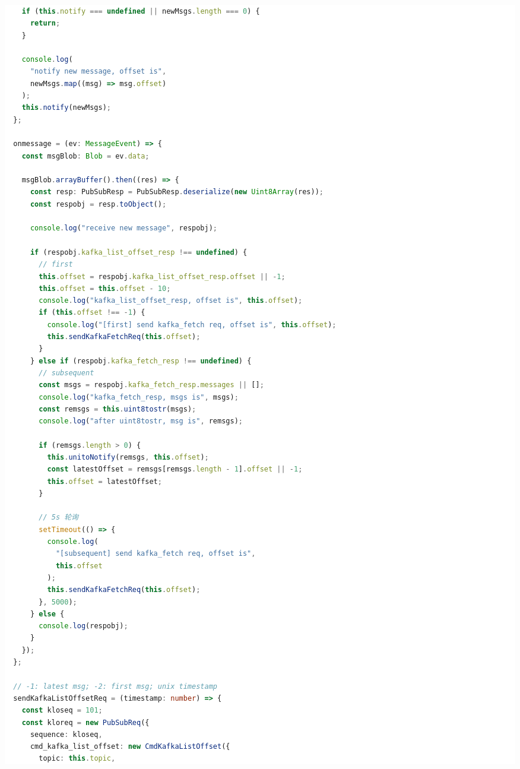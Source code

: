 ```typescript
    if (this.notify === undefined || newMsgs.length === 0) {
      return;
    }

    console.log(
      "notify new message, offset is",
      newMsgs.map((msg) => msg.offset)
    );
    this.notify(newMsgs);
  };

  onmessage = (ev: MessageEvent) => {
    const msgBlob: Blob = ev.data;

    msgBlob.arrayBuffer().then((res) => {
      const resp: PubSubResp = PubSubResp.deserialize(new Uint8Array(res));
      const respobj = resp.toObject();

      console.log("receive new message", respobj);

      if (respobj.kafka_list_offset_resp !== undefined) {
        // first
        this.offset = respobj.kafka_list_offset_resp.offset || -1;
        this.offset = this.offset - 10;
        console.log("kafka_list_offset_resp, offset is", this.offset);
        if (this.offset !== -1) {
          console.log("[first] send kafka_fetch req, offset is", this.offset);
          this.sendKafkaFetchReq(this.offset);
        }
      } else if (respobj.kafka_fetch_resp !== undefined) {
        // subsequent
        const msgs = respobj.kafka_fetch_resp.messages || [];
        console.log("kafka_fetch_resp, msgs is", msgs);
        const remsgs = this.uint8tostr(msgs);
        console.log("after uint8tostr, msg is", remsgs);

        if (remsgs.length > 0) {
          this.unitoNotify(remsgs, this.offset);
          const latestOffset = remsgs[remsgs.length - 1].offset || -1;
          this.offset = latestOffset;
        }

        // 5s 轮询
        setTimeout(() => {
          console.log(
            "[subsequent] send kafka_fetch req, offset is",
            this.offset
          );
          this.sendKafkaFetchReq(this.offset);
        }, 5000);
      } else {
        console.log(respobj);
      }
    });
  };

  // -1: latest msg; -2: first msg; unix timestamp
  sendKafkaListOffsetReq = (timestamp: number) => {
    const kloseq = 101;
    const kloreq = new PubSubReq({
      sequence: kloseq,
      cmd_kafka_list_offset: new CmdKafkaListOffset({
        topic: this.topic,
```